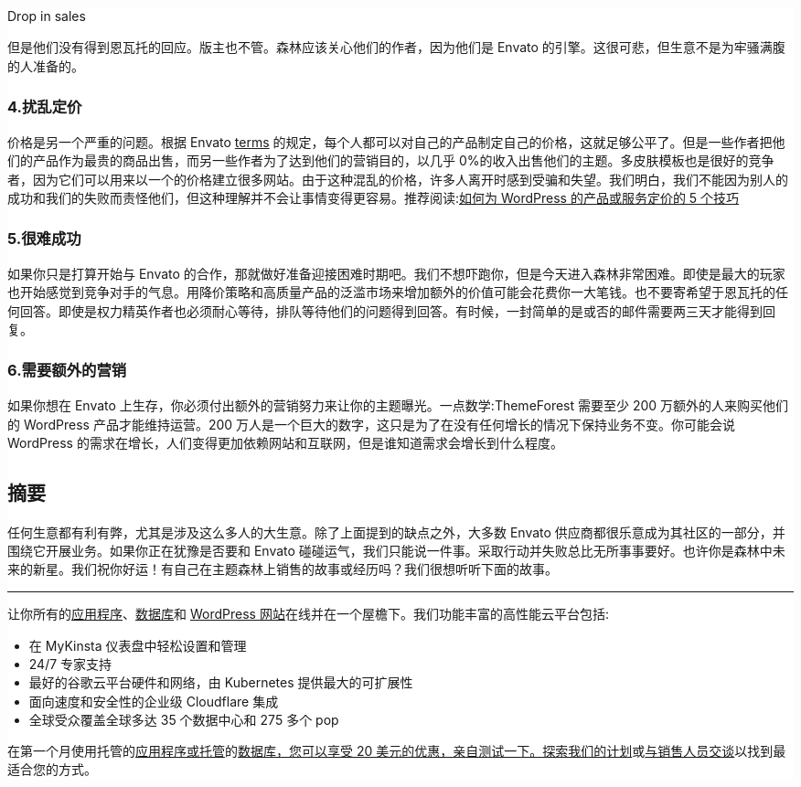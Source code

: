 Drop in sales



但是他们没有得到恩瓦托的回应。版主也不管。森林应该关心他们的作者，因为他们是 Envato 的引擎。这很可悲，但生意不是为牢骚满腹的人准备的。

### 4.扰乱定价

价格是另一个严重的问题。根据 Envato [terms](https://help.market.envato.com/hc/en-us/articles/214154443?_ga=2.14342199.1613138070.1501656885-1186218333.1500876244) 的规定，每个人都可以对自己的产品制定自己的价格，这就足够公平了。但是一些作者把他们的产品作为最贵的商品出售，而另一些作者为了达到他们的营销目的，以几乎 0%的收入出售他们的主题。多皮肤模板也是很好的竞争者，因为它们可以用来以一个的价格建立很多网站。由于这种混乱的价格，许多人离开时感到受骗和失望。我们明白，我们不能因为别人的成功和我们的失败而责怪他们，但这种理解并不会让事情变得更容易。推荐阅读:[如何为 WordPress 的产品或服务定价的 5 个技巧](https://kinsta.com/blog/how-to-price-a-product-wordpress/)

### 5.很难成功

如果你只是打算开始与 Envato 的合作，那就做好准备迎接困难时期吧。我们不想吓跑你，但是今天进入森林非常困难。即使是最大的玩家也开始感觉到竞争对手的气息。用降价策略和高质量产品的泛滥市场来增加额外的价值可能会花费你一大笔钱。也不要寄希望于恩瓦托的任何回答。即使是权力精英作者也必须耐心等待，排队等待他们的问题得到回答。有时候，一封简单的是或否的邮件需要两三天才能得到回复。

### 6.需要额外的营销

如果你想在 Envato 上生存，你必须付出额外的营销努力来让你的主题曝光。一点数学:ThemeForest 需要至少 200 万额外的人来购买他们的 WordPress 产品才能维持运营。200 万人是一个巨大的数字，这只是为了在没有任何增长的情况下保持业务不变。你可能会说 WordPress 的需求在增长，人们变得更加依赖网站和互联网，但是谁知道需求会增长到什么程度。

## 摘要

任何生意都有利有弊，尤其是涉及这么多人的大生意。除了上面提到的缺点之外，大多数 Envato 供应商都很乐意成为其社区的一部分，并围绕它开展业务。如果你正在犹豫是否要和 Envato 碰碰运气，我们只能说一件事。采取行动并失败总比无所事事要好。也许你是森林中未来的新星。我们祝你好运！有自己在主题森林上销售的故事或经历吗？我们很想听听下面的故事。

* * *

让你所有的[应用程序](https://kinsta.com/application-hosting/)、[数据库](https://kinsta.com/database-hosting/)和 [WordPress 网站](https://kinsta.com/wordpress-hosting/)在线并在一个屋檐下。我们功能丰富的高性能云平台包括:

*   在 MyKinsta 仪表盘中轻松设置和管理
*   24/7 专家支持
*   最好的谷歌云平台硬件和网络，由 Kubernetes 提供最大的可扩展性
*   面向速度和安全性的企业级 Cloudflare 集成
*   全球受众覆盖全球多达 35 个数据中心和 275 多个 pop

在第一个月使用托管的[应用程序或托管](https://kinsta.com/application-hosting/)的[数据库，您可以享受 20 美元的优惠，亲自测试一下。探索我们的](https://kinsta.com/database-hosting/)[计划](https://kinsta.com/plans/)或[与销售人员交谈](https://kinsta.com/contact-us/)以找到最适合您的方式。